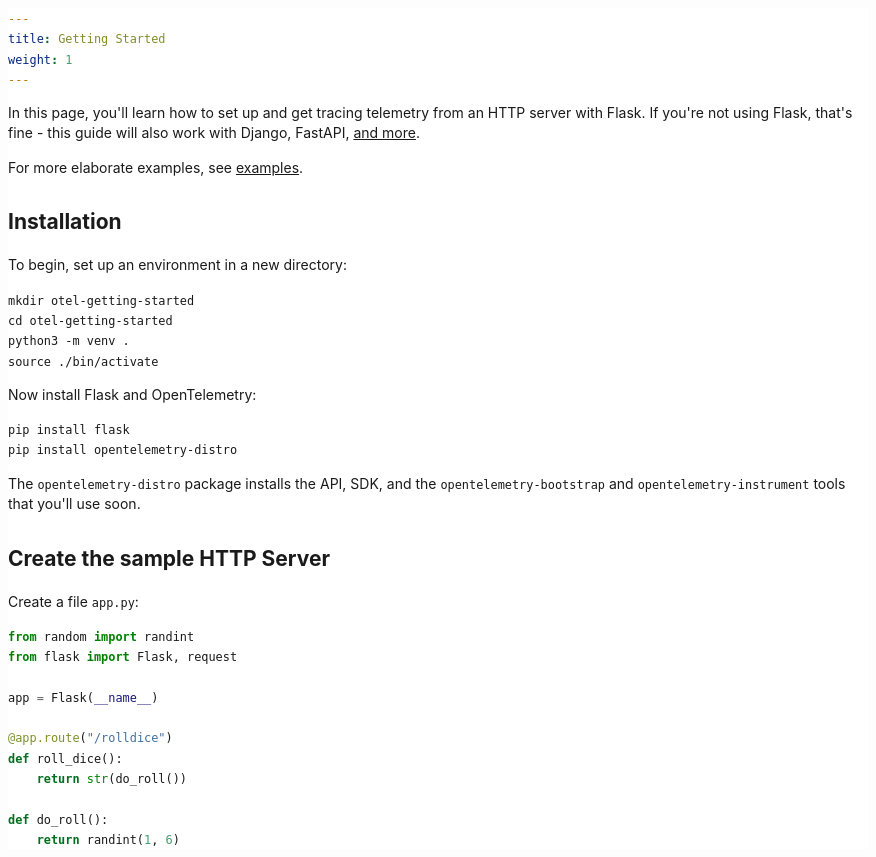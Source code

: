 ```yaml
---
title: Getting Started
weight: 1
---
```


In this page, you'll learn how to set up and get tracing telemetry from an HTTP
server with Flask. If you're not using Flask, that's fine - this guide will also
work with Django, FastAPI, [and
more](https://github.com/open-telemetry/opentelemetry-python-contrib/tree/main/instrumentation).

For more elaborate examples, see
[examples](https://github.com/open-telemetry/opentelemetry-python/tree/main/docs/examples/).

## Installation

To begin, set up an environment in a new directory:

```shell
mkdir otel-getting-started
cd otel-getting-started
python3 -m venv .
source ./bin/activate
```

Now install Flask and OpenTelemetry:

```shell
pip install flask
pip install opentelemetry-distro
```

The `opentelemetry-distro` package installs the API, SDK, and the
`opentelemetry-bootstrap` and `opentelemetry-instrument` tools that you'll use
soon.

## Create the sample HTTP Server

Create a file `app.py`:

```python
from random import randint
from flask import Flask, request

app = Flask(__name__)

@app.route("/rolldice")
def roll_dice():
    return str(do_roll())

def do_roll():
    return randint(1, 6)
```
